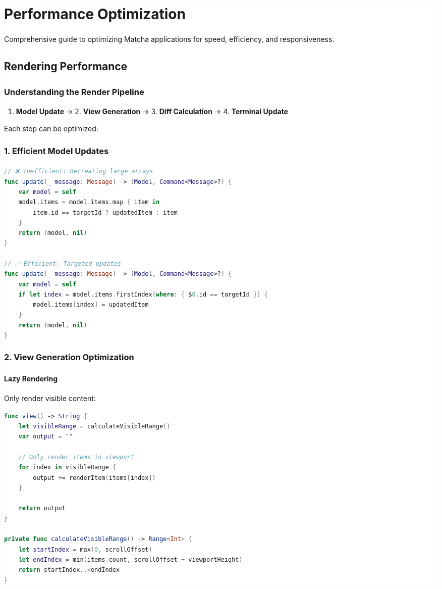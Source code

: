 # Performance Optimization

Comprehensive guide to optimizing Matcha applications for speed, efficiency, and responsiveness.

## Rendering Performance

### Understanding the Render Pipeline

1. **Model Update** → 2. **View Generation** → 3. **Diff Calculation** → 4. **Terminal Update**

Each step can be optimized:

### 1. Efficient Model Updates

```swift
// ❌ Inefficient: Recreating large arrays
func update(_ message: Message) -> (Model, Command<Message>?) {
    var model = self
    model.items = model.items.map { item in
        item.id == targetId ? updatedItem : item
    }
    return (model, nil)
}

// ✅ Efficient: Targeted updates
func update(_ message: Message) -> (Model, Command<Message>?) {
    var model = self
    if let index = model.items.firstIndex(where: { $0.id == targetId }) {
        model.items[index] = updatedItem
    }
    return (model, nil)
}
```

### 2. View Generation Optimization

#### Lazy Rendering
Only render visible content:

```swift
func view() -> String {
    let visibleRange = calculateVisibleRange()
    var output = ""
    
    // Only render items in viewport
    for index in visibleRange {
        output += renderItem(items[index])
    }
    
    return output
}

private func calculateVisibleRange() -> Range<Int> {
    let startIndex = max(0, scrollOffset)
    let endIndex = min(items.count, scrollOffset + viewportHeight)
    return startIndex..<endIndex
}
```
